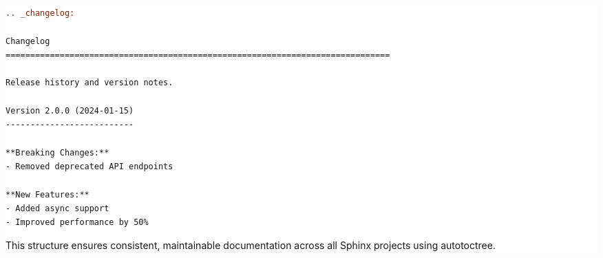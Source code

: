 ```rst
.. _changelog:

Changelog
==============================================================================

Release history and version notes.

Version 2.0.0 (2024-01-15)
--------------------------

**Breaking Changes:**
- Removed deprecated API endpoints

**New Features:**
- Added async support
- Improved performance by 50%
```

This structure ensures consistent, maintainable documentation across all Sphinx projects using autotoctree.

